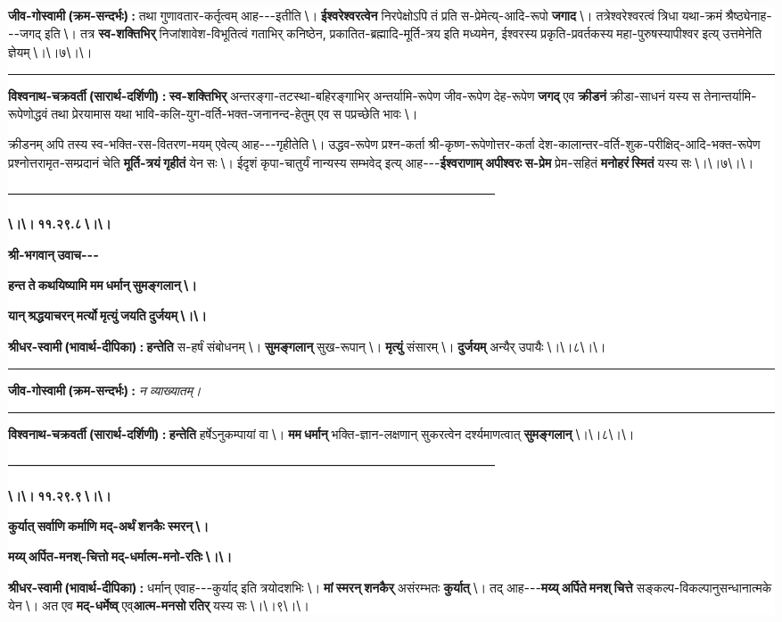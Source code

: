 **जीव-गोस्वामी (क्रम-सन्दर्भः) :** तथा गुणावतार-कर्तृत्वम्
आह---इतीति \। **ईश्वरेश्वरत्वेन** निरपेक्षोऽपि तं प्रति
स-प्रेमेत्य्-आदि-रूपो **जगाद** \। तत्रेश्वरेश्वरत्वं त्रिधा
यथा-क्रमं श्रैष्ठ्येनाह---जगद् इति \। तत्र **स्व-शक्तिभिर्**
निजांशावेश-विभूतित्वं गताभिर् कनिष्ठेन,
प्रकातित-ब्रह्मादि-मूर्ति-त्रय इति मध्यमेन, ईश्वरस्य
प्रकृति-प्रवर्तकस्य महा-पुरुषस्यापीश्वर इत्य् उत्तमेनेति ज्ञेयम्
\।\।७\।\।

---------------------------------------------------------------------------------------------------------------------

**विश्वनाथ-चक्रवर्ती (सारार्थ-दर्शिणी) : स्व-शक्तिभिर्**
अन्तरङ्गा-तटस्था-बहिरङ्गाभिर् अन्तर्यामि-रूपेण जीव-रूपेण
देह-रूपेण **जगद्** एव **क्रीडनं** क्रीडा-साधनं यस्य स
तेनान्तर्यामि-रूपेणोद्धवं तथा प्रेरयामास यथा
भावि-कलि-युग-वर्ति-भक्त-जनानन्द-हेतुम् एव स पप्रच्छेति भावः
\।

क्रीडनम् अपि तस्य स्व-भक्ति-रस-वितरण-मयम् एवेत्य् आह---गृहीतेति
\। उद्धव-रूपेण प्रश्न-कर्ता श्री-कृष्ण-रूपेणोत्तर-कर्ता
देश-कालान्तर-वर्ति-शुक-परीक्षिद्-आदि-भक्त-रूपेण
प्रश्नोत्तरामृत-सम्प्रदानं चेति **मूर्ति-त्रयं गृहीतं** येन सः \।
ईदृशं कृपा-चातुर्यं नान्यस्य सम्भवेद् इत्य् आह---**ईश्वराणाम् अपीश्वरः
स-प्रेम** प्रेम-सहितं **मनोहरं स्मितं** यस्य सः \।\।७\।\।

———————————————————————————————————————

**\।\। ११.२९.८ \।\।**

**श्री-भगवान् उवाच---**

**हन्त ते कथयिष्यामि मम धर्मान् सुमङ्गलान् \।**

**यान् श्रद्धयाचरन् मर्त्यो मृत्युं जयति दुर्जयम् \।\।**

**श्रीधर-स्वामी (भावार्थ-दीपिका) : हन्तेति** स-हर्षं संबोधनम् \।
**सुमङ्गलान्** सुख-रूपान् \। **मृत्युं** संसारम् \। **दुर्जयम्** अन्यैर्
उपायैः \।\।८\।\।

---------------------------------------------------------------------------------------------------------------------

**जीव-गोस्वामी (क्रम-सन्दर्भः) :** *न व्याख्यातम्।*

---------------------------------------------------------------------------------------------------------------------

**विश्वनाथ-चक्रवर्ती (सारार्थ-दर्शिणी) : हन्तेति** हर्षेऽनुकम्पायां
वा \। **मम धर्मान्** भक्ति-ज्ञान-लक्षणान् सुकरत्वेन दर्श्यमाणत्वात्
**सुमङ्गलान्** \।\।८\।\।

———————————————————————————————————————

**\।\। ११.२९.९ \।\।**

**कुर्यात् सर्वाणि कर्माणि मद्-अर्थं शनकैः स्मरन् \।**

**मय्य् अर्पित-मनश्-चित्तो मद्-धर्मात्म-मनो-रतिः \।\।**

**श्रीधर-स्वामी (भावार्थ-दीपिका) :** धर्मान् एवाह---कुर्याद् इति
त्रयोदशभिः \। **मां स्मरन् शनकैर्** असंरम्भतः **कुर्यात्** \। तद्
आह---**मय्य् अर्पिते मनश् चित्ते** सङ्कल्प-विकल्पानुसन्धानात्मके येन
\। अत एव **मद्-धर्मेष्व्** एव्**आत्म-मनसो रतिर्** यस्य सः \।\।९\।\।
